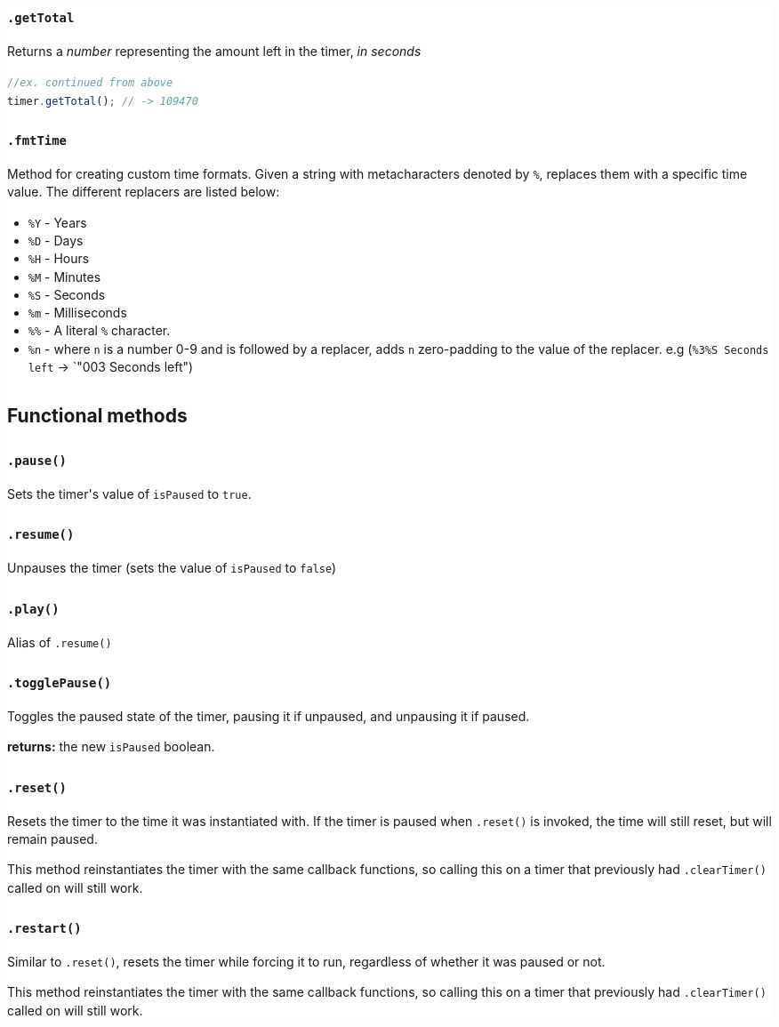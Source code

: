### `.getTotal`
Returns a _number_ representing the amount left in the timer, _in seconds_
```javascript
//ex. continued from above
timer.getTotal(); // -> 109470
```

### `.fmtTime`

Method for creating custom time formats. Given a string with metacharacters denoted by `%`, replaces them with a specific time value.
The different replacers are listed below:

* `%Y` - Years
* `%D` - Days
* `%H` - Hours
* `%M` - Minutes
* `%S` - Seconds
* `%m` - Milliseconds
* `%%` - A literal `%` character.
* `%n` - where `n` is a number 0-9 and is followed by a replacer, adds `n` zero-padding to the value of the replacer. e.g (`%3%S Seconds left` -> `"003 Seconds left")

## Functional methods

### `.pause()`
Sets the timer's value of `isPaused` to `true`.

### `.resume()`
Unpauses the timer (sets the value of `isPaused` to `false`)

### `.play()`
Alias of `.resume()`

### `.togglePause()`
Toggles the paused state of the timer, pausing it if unpaused, and unpausing it if paused.

**returns:** the new `isPaused` boolean.

### `.reset()`
Resets the timer to the time it was instantiated with. If the timer is paused when `.reset()` is invoked, the time will still reset, but will remain paused.

This method reinstantiates the timer with the same callback functions, so calling this on a timer that previously had `.clearTimer()` called on will still work.

### `.restart()`
Similar to `.reset()`, resets the timer while forcing it to run, regardless of whether it was paused or not.

This method reinstantiates the timer with the same callback functions, so calling this on a timer that previously had `.clearTimer()` called on will still work.
